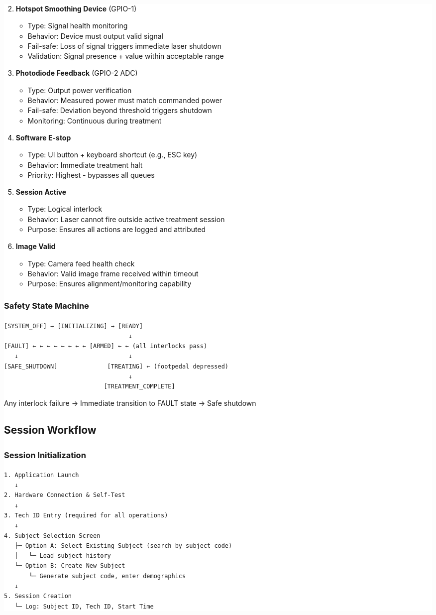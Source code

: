 2. **Hotspot Smoothing Device** (GPIO-1)
   - Type: Signal health monitoring
   - Behavior: Device must output valid signal
   - Fail-safe: Loss of signal triggers immediate laser shutdown
   - Validation: Signal presence + value within acceptable range

3. **Photodiode Feedback** (GPIO-2 ADC)
   - Type: Output power verification
   - Behavior: Measured power must match commanded power
   - Fail-safe: Deviation beyond threshold triggers shutdown
   - Monitoring: Continuous during treatment

4. **Software E-stop**
   - Type: UI button + keyboard shortcut (e.g., ESC key)
   - Behavior: Immediate treatment halt
   - Priority: Highest - bypasses all queues

5. **Session Active**
   - Type: Logical interlock
   - Behavior: Laser cannot fire outside active treatment session
   - Purpose: Ensures all actions are logged and attributed

6. **Image Valid**
   - Type: Camera feed health check
   - Behavior: Valid image frame received within timeout
   - Purpose: Ensures alignment/monitoring capability

### Safety State Machine

```
[SYSTEM_OFF] → [INITIALIZING] → [READY]
                                   ↓
[FAULT] ← ← ← ← ← ← ← ← [ARMED] ← ← (all interlocks pass)
   ↓                               ↓
[SAFE_SHUTDOWN]              [TREATING] ← (footpedal depressed)
                                   ↓
                            [TREATMENT_COMPLETE]
```

Any interlock failure → Immediate transition to FAULT state → Safe shutdown

## Session Workflow

### Session Initialization

```
1. Application Launch
   ↓
2. Hardware Connection & Self-Test
   ↓
3. Tech ID Entry (required for all operations)
   ↓
4. Subject Selection Screen
   ├─ Option A: Select Existing Subject (search by subject code)
   │   └─ Load subject history
   └─ Option B: Create New Subject
       └─ Generate subject code, enter demographics
   ↓
5. Session Creation
   └─ Log: Subject ID, Tech ID, Start Time
```
